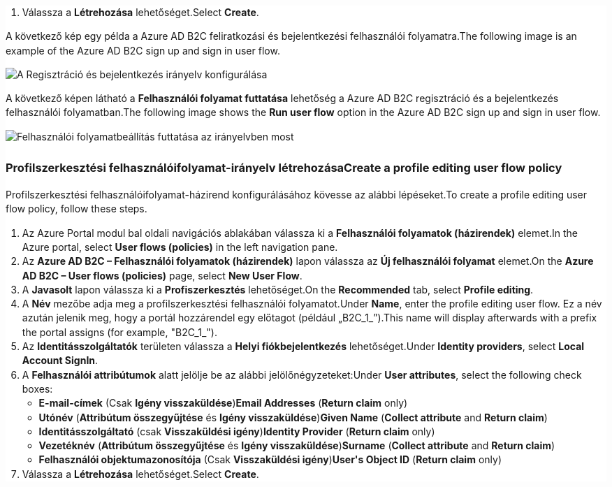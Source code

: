 1. <span data-ttu-id="3daf7-191">Válassza a **Létrehozása** lehetőséget.</span><span class="sxs-lookup"><span data-stu-id="3daf7-191">Select **Create**.</span></span>

<span data-ttu-id="3daf7-192">A következő kép egy példa a Azure AD B2C feliratkozási és bejelentkezési felhasználói folyamatra.</span><span class="sxs-lookup"><span data-stu-id="3daf7-192">The following image is an example of the Azure AD B2C sign up and sign in user flow.</span></span>

![A Regisztráció és bejelentkezés irányelv konfigurálása](./media/B2CImage_11.png)

<span data-ttu-id="3daf7-194">A következő képen látható a **Felhasználói folyamat futtatása** lehetőség a Azure AD B2C regisztráció és a bejelentkezés felhasználói folyamatban.</span><span class="sxs-lookup"><span data-stu-id="3daf7-194">The following image shows the **Run user flow** option in the Azure AD B2C sign up and sign in user flow.</span></span>

![Felhasználói folyamatbeállítás futtatása az irányelvben most](./media/B2CImage_23.png)
   
### <a name="create-a-profile-editing-user-flow-policy"></a><span data-ttu-id="3daf7-196">Profilszerkesztési felhasználóifolyamat-irányelv létrehozása</span><span class="sxs-lookup"><span data-stu-id="3daf7-196">Create a profile editing user flow policy</span></span>

<span data-ttu-id="3daf7-197">Profilszerkesztési felhasználóifolyamat-házirend konfigurálásához kövesse az alábbi lépéseket.</span><span class="sxs-lookup"><span data-stu-id="3daf7-197">To create a profile editing user flow policy, follow these steps.</span></span>

1. <span data-ttu-id="3daf7-198">Az Azure Portal modul bal oldali navigációs ablakában válassza ki a **Felhasználói folyamatok (házirendek)** elemet.</span><span class="sxs-lookup"><span data-stu-id="3daf7-198">In the Azure portal, select **User flows (policies)** in the left navigation pane.</span></span>
1. <span data-ttu-id="3daf7-199">Az **Azure AD B2C – Felhasználói folyamatok (házirendek)** lapon válassza az **Új felhasználói folyamat** elemet.</span><span class="sxs-lookup"><span data-stu-id="3daf7-199">On the **Azure AD B2C – User flows (policies)** page, select **New User Flow**.</span></span>
1. <span data-ttu-id="3daf7-200">A **Javasolt** lapon válassza ki a **Profiszerkesztés** lehetőséget.</span><span class="sxs-lookup"><span data-stu-id="3daf7-200">On the **Recommended** tab, select **Profile editing**.</span></span>
1. <span data-ttu-id="3daf7-201">A **Név** mezőbe adja meg a profilszerkesztési felhasználói folyamatot.</span><span class="sxs-lookup"><span data-stu-id="3daf7-201">Under **Name**, enter the profile editing user flow.</span></span> <span data-ttu-id="3daf7-202">Ez a név azután jelenik meg, hogy a portál hozzárendel egy előtagot (például „B2C_1_”).</span><span class="sxs-lookup"><span data-stu-id="3daf7-202">This name will display afterwards with a prefix the portal assigns (for example, "B2C_1_").</span></span>
1. <span data-ttu-id="3daf7-203">Az **Identitásszolgáltatók** területen válassza a **Helyi fiókbejelentkezés** lehetőséget.</span><span class="sxs-lookup"><span data-stu-id="3daf7-203">Under **Identity providers**, select **Local Account SignIn**.</span></span>
1. <span data-ttu-id="3daf7-204">A **Felhasználói attribútumok** alatt jelölje be az alábbi jelölőnégyzeteket:</span><span class="sxs-lookup"><span data-stu-id="3daf7-204">Under **User attributes**, select the following check boxes:</span></span>
    - <span data-ttu-id="3daf7-205">**E-mail-címek** (Csak **Igény visszaküldése**)</span><span class="sxs-lookup"><span data-stu-id="3daf7-205">**Email Addresses** (**Return claim** only)</span></span>
    - <span data-ttu-id="3daf7-206">**Utónév** (**Attribútum összegyűjtése** és **Igény visszaküldése**)</span><span class="sxs-lookup"><span data-stu-id="3daf7-206">**Given Name** (**Collect attribute** and **Return claim**)</span></span>
    - <span data-ttu-id="3daf7-207">**Identitásszolgáltató** (csak **Visszaküldési igény**)</span><span class="sxs-lookup"><span data-stu-id="3daf7-207">**Identity Provider** (**Return claim** only)</span></span>
    - <span data-ttu-id="3daf7-208">**Vezetéknév** (**Attribútum összegyűjtése** és **Igény visszaküldése**)</span><span class="sxs-lookup"><span data-stu-id="3daf7-208">**Surname** (**Collect attribute** and **Return claim**)</span></span>
    - <span data-ttu-id="3daf7-209">**Felhasználói objektumazonosítója** (Csak **Visszaküldési igény**)</span><span class="sxs-lookup"><span data-stu-id="3daf7-209">**User's Object ID** (**Return claim** only)</span></span>
1. <span data-ttu-id="3daf7-210">Válassza a **Létrehozása** lehetőséget.</span><span class="sxs-lookup"><span data-stu-id="3daf7-210">Select **Create**.</span></span>